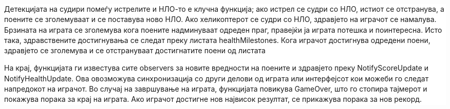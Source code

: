 Детекцијата на судири помеѓу истрелите и НЛО-то е клучна функција; ако истрел се судри со НЛО, истиот се отстранува, а поените се зголемуваат и се поставува ново НЛО. Ако хеликоптерот се судри со НЛО, здравјето на играчот се намалува.
Брзината на играта се зголемува кога поените надминуваат одреден праг, правејќи ја играта потешка и поинтересна. Исто така, здравствените достигнувања се следат преку листата healthMilestones. Кога играчот достигнува одредени поени, здравјето се зголемува и се отстрануваат достигнатите поени од листата

На крај, функцијата ги известува сите observers за новите вредности на поените и здравјето преку NotifyScoreUpdate и NotifyHealthUpdate. Ова овозможува синхронизација со други делови од играта или интерфејсот кои можеби го следат напредокот на играчот. Во случај на завршување на играта, функцијата повикува GameOver, што го стопира тајмерот и покажува порака за крај на играта. Ако играчот достигне нов највисок резултат, се прикажува порака за нов рекорд.
